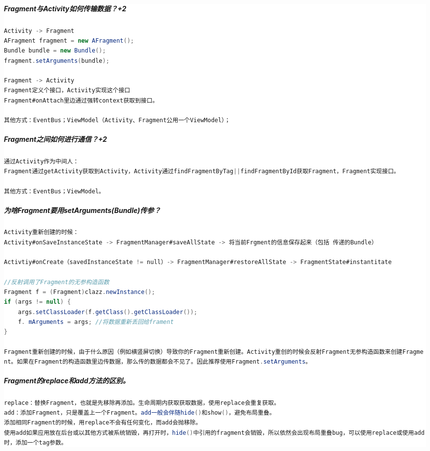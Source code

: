 

##### Fragment与Activity如何传输数据？+2

```java
Activity -> Fragment
AFragment fragment = new AFragment(); 
Bundle bundle = new Bundle(); 
fragment.setArguments(bundle);

Fragment -> Activity
Fragment定义个接口，Activity实现这个接口
Fragment#onAttach里边通过强转context获取到接口。
  
其他方式：EventBus；ViewModel（Activity、Fragment公用一个ViewModel）；
```



##### Fragment之间如何进⾏通信？+2

```java
通过Activity作为中间人：
Fragment通过getActivity获取到Activity，Activity通过findFragmentByTag||findFragmentById获取Fragment，Fragment实现接口。
  
其他方式：EventBus；ViewModel。
```



##### 为啥Fragment要用setArguments(Bundle)传参？

```java
Activity重新创建的时候：
Activity#onSaveInstanceState -> FragmentManager#saveAllState -> 将当前Frgment的信息保存起来（包括 传递的Bundle）
  
Activtiy#onCreate（savedInstanceState != null）-> FragmentManager#restoreAllState -> FragmentState#instantitate

//反射调用了Fragment的无参构造函数
Fragment f = (Fragment)clazz.newInstance();  
if (args != null) {  
    args.setClassLoader(f.getClass().getClassLoader());  
    f. mArguments = args; //将数据重新丢回给frament
}  

Fragment重新创建的时候，由于什么原因（例如横竖屏切换）导致你的Fragment重新创建。Activity重创的时候会反射Fragment无参构造函数来创建Fragment。如果在Fragment的构造函数里边传数据，那么传的数据都会不见了。因此推荐使用Fragment.setArguments。
```



##### Fragment的replace和add方法的区别。

```java
replace：替换Fragment，也就是先移除再添加。生命周期内获取获取数据，使用replace会重复获取。
add：添加Fragment，只是覆盖上一个Fragment。add一般会伴随hide()和show()，避免布局重叠。
添加相同Fragment的时候，用replace不会有任何变化，而add会抛移除。
使用add如果应用放在后台或以其他方式被系统销毁，再打开时，hide()中引用的fragment会销毁，所以依然会出现布局重叠bug，可以使用replace或使用add时，添加一个tag参数。
```
